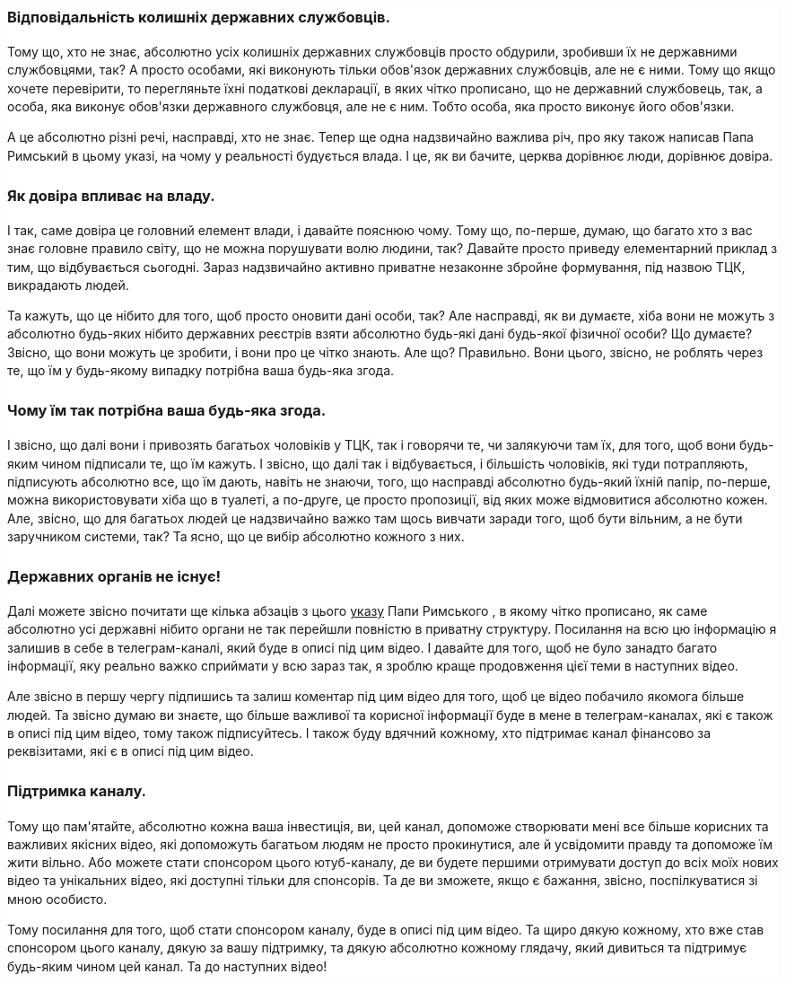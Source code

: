 ### Відповідальність колишніх державних службовців.

Тому що, хто не знає, абсолютно усіх колишніх державних службовців просто обдурили, зробивши їх не державними службовцями, так? А просто особами, які виконують тільки обов'язок державних службовців, але не є ними. Тому що якщо хочете перевірити, то перегляньте їхні податкові декларації, в яких чітко прописано, що не державний службовець, так, а особа, яка виконує обов'язки державного службовця, але не є ним. Тобто особа, яка просто виконує його обов'язки.

А це абсолютно різні речі, насправді, хто не знає. Тепер ще одна надзвичайно важлива річ, про яку також написав Папа Римський в цьому указі, на чому у реальності будується влада. І це, як ви бачите, церква дорівнює люди, дорівнює довіра.

### Як довіра впливає на владу.

І так, саме довіра це головний елемент влади, і давайте пояснюю чому. Тому що, по-перше, думаю, що багато хто з вас знає головне правило світу, що не можна порушувати волю людини, так? Давайте просто приведу елементарний приклад з тим, що відбувається сьогодні. Зараз надзвичайно активно приватне незаконне збройне формування, під назвою ТЦК, викрадають людей.

Та кажуть, що це нібито для того, щоб просто оновити дані особи, так? Але насправді, як ви думаєте, хіба вони не можуть з абсолютно будь-яких нібито державних реєстрів взяти абсолютно будь-які дані будь-якої фізичної особи? Що думаєте? Звісно, що вони можуть це зробити, і вони про це чітко знають. Але що? Правильно. Вони цього, звісно, не роблять через те, що їм у будь-якому випадку потрібна ваша будь-яка згода.

### Чому їм так потрібна ваша будь-яка згода.

І звісно, що далі вони і привозять багатьох чоловіків у ТЦК, так і говорячи те, чи залякуючи там їх, для того, щоб вони будь-яким чином підписали те, що їм кажуть. І звісно, що далі так і відбувається, і більшість чоловіків, які туди потрапляють, підписують абсолютно все, що їм дають, навіть не знаючи, того, що насправді абсолютно будь-який їхній папір, по-перше, можна використовувати хіба що в туалеті, а по-друге, це просто пропозиції, від яких може відмовитися абсолютно кожен. Але, звісно, що для багатьох людей це надзвичайно важко там щось вивчати заради того, щоб бути вільним, а не бути заручником системи, так? Та ясно, що це вибір абсолютно кожного з них.

### Державних органів не існує!

Далі можете звісно почитати ще кілька абзаців з цього [указу]({{site.github.url}}/pages/you_tube/volodimir-vojtenko/ti-zvilnishsya-vid-dokumentiv-yaksho-usvidomish-ce-yak-samoviznachitisya/files/Motu_proprio.jpg) Папи Римського , в якому чітко прописано, як саме абсолютно усі державні нібито органи не так перейшли повністю в приватну структуру. Посилання на всю цю інформацію я залишив в себе в телеграм-каналі, який буде в описі під цим відео. І давайте для того, щоб не було занадто багато інформації, яку реально важко сприймати у всю зараз так, я зроблю краще продовження цієї теми в наступних відео.

Але звісно в першу чергу підпишись та залиш коментар під цим відео для того, щоб це відео побачило якомога більше людей. Та звісно думаю ви знаєте, що більше важливої та корисної інформації буде в мене в телеграм-каналах, які є також в описі під цим відео, тому також підписуйтесь. І також буду вдячний кожному, хто підтримає канал фінансово за реквізитами, які є в описі під цим відео.

### Підтримка каналу.

Тому що пам'ятайте, абсолютно кожна ваша інвестиція, ви, цей канал, допоможе створювати мені все більше корисних та важливих якісних відео, які допоможуть багатьом людям не просто прокинутися, але й усвідомити правду та допоможе їм жити вільно. Або можете стати спонсором цього ютуб-каналу, де ви будете першими отримувати доступ до всіх моїх нових відео та унікальних відео, які доступні тільки для спонсорів. Та де ви зможете, якщо є бажання, звісно, поспілкуватися зі мною особисто.

Тому посилання для того, щоб стати спонсором каналу, буде в описі під цим відео. Та щиро дякую кожному, хто вже став спонсором цього каналу, дякую за вашу підтримку, та дякую абсолютно кожному глядачу, який дивиться та підтримує будь-яким чином цей канал. Та до наступних відео!
